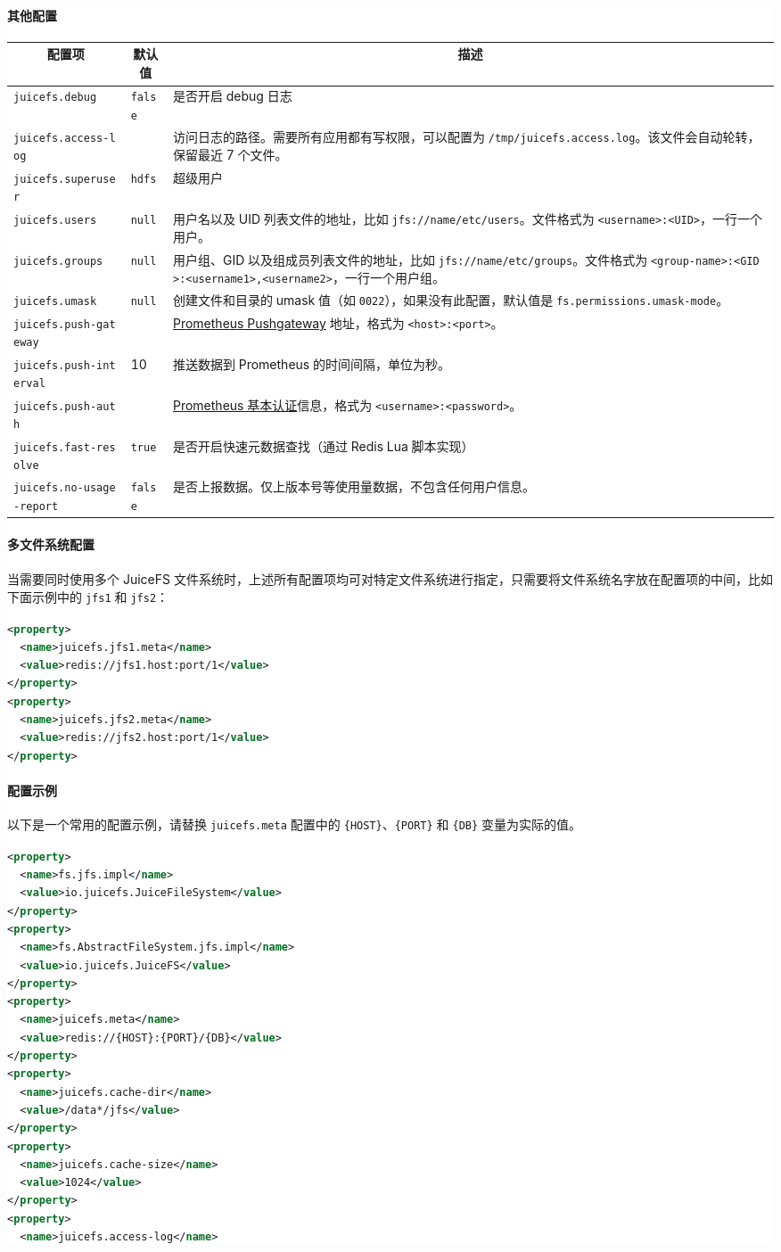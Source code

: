   #### 其他配置

| 配置项                    | 默认值  | 描述                                                         |
| ------------------------- | ------- | ------------------------------------------------------------ |
| `juicefs.debug`           | `false` | 是否开启 debug 日志                                          |
| `juicefs.access-log`      |         | 访问日志的路径。需要所有应用都有写权限，可以配置为 `/tmp/juicefs.access.log`。该文件会自动轮转，保留最近 7 个文件。 |
| `juicefs.superuser`       | `hdfs`  | 超级用户                                                     |
| `juicefs.users`           | `null`  | 用户名以及 UID 列表文件的地址，比如 `jfs://name/etc/users`。文件格式为 `<username>:<UID>`，一行一个用户。 |
| `juicefs.groups`          | `null`  | 用户组、GID 以及组成员列表文件的地址，比如 `jfs://name/etc/groups`。文件格式为 `<group-name>:<GID>:<username1>,<username2>`，一行一个用户组。 |
| `juicefs.umask`           | `null`  | 创建文件和目录的 umask 值（如 `0022`），如果没有此配置，默认值是 `fs.permissions.umask-mode`。 |
| `juicefs.push-gateway`    |         | [Prometheus Pushgateway](https://github.com/prometheus/pushgateway) 地址，格式为 `<host>:<port>`。 |
| `juicefs.push-interval`   | 10      | 推送数据到 Prometheus 的时间间隔，单位为秒。                 |
| `juicefs.push-auth`       |         | [Prometheus 基本认证](https://prometheus.io/docs/guides/basic-auth)信息，格式为 `<username>:<password>`。 |
| `juicefs.fast-resolve`    | `true`  | 是否开启快速元数据查找（通过 Redis Lua 脚本实现）            |
| `juicefs.no-usage-report` | `false` | 是否上报数据。仅上版本号等使用量数据，不包含任何用户信息。   |

#### 多文件系统配置

当需要同时使用多个 JuiceFS 文件系统时，上述所有配置项均可对特定文件系统进行指定，只需要将文件系统名字放在配置项的中间，比如下面示例中的 `jfs1` 和 `jfs2`：

```xml
<property>
  <name>juicefs.jfs1.meta</name>
  <value>redis://jfs1.host:port/1</value>
</property>
<property>
  <name>juicefs.jfs2.meta</name>
  <value>redis://jfs2.host:port/1</value>
</property>
```

#### 配置示例

以下是一个常用的配置示例，请替换 `juicefs.meta` 配置中的 `{HOST}`、`{PORT}` 和 `{DB}` 变量为实际的值。

```xml
<property>
  <name>fs.jfs.impl</name>
  <value>io.juicefs.JuiceFileSystem</value>
</property>
<property>
  <name>fs.AbstractFileSystem.jfs.impl</name>
  <value>io.juicefs.JuiceFS</value>
</property>
<property>
  <name>juicefs.meta</name>
  <value>redis://{HOST}:{PORT}/{DB}</value>
</property>
<property>
  <name>juicefs.cache-dir</name>
  <value>/data*/jfs</value>
</property>
<property>
  <name>juicefs.cache-size</name>
  <value>1024</value>
</property>
<property>
  <name>juicefs.access-log</name>
```